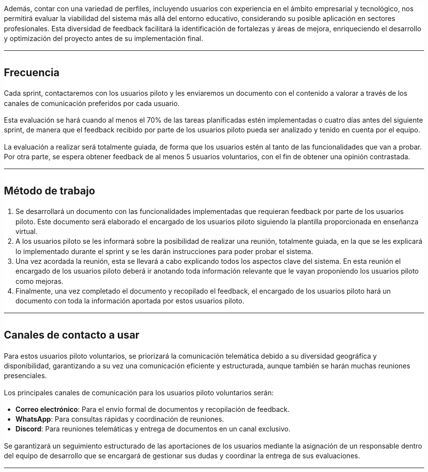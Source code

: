 Además, contar con una variedad de perfiles, incluyendo usuarios con experiencia en  el ámbito empresarial y tecnológico, nos permitirá evaluar la viabilidad del sistema  más allá del entorno educativo, considerando su posible aplicación en sectores  profesionales. Esta diversidad de feedback facilitará la identificación de fortalezas y  áreas de mejora, enriqueciendo el desarrollo y optimización del proyecto antes de su  implementación final.  

---

## Frecuencia

Cada sprint, contactaremos con los usuarios piloto y les enviaremos un documento  con el contenido a valorar a través de los canales de comunicación preferidos por cada usuario.  

Esta evaluación se hará cuando al menos el 70% de las tareas planificadas estén  implementadas o cuatro días antes del siguiente sprint, de manera que el feedback  recibido por parte de los usuarios piloto pueda ser analizado y tenido en cuenta por el equipo.  

La evaluación a realizar será totalmente guiada, de forma que los usuarios estén al  tanto de las funcionalidades que van a probar. Por otra parte, se espera obtener  feedback de al menos 5 usuarios voluntarios, con el fin de obtener una opinión contrastada.  

---

## Método de trabajo

1. Se desarrollará un documento con las funcionalidades implementadas que requieran feedback por parte de los usuarios piloto. Este documento será elaborado el encargado de los usuarios piloto siguiendo la plantilla proporcionada en enseñanza virtual. 
2. A los usuarios piloto se les informará sobre la posibilidad de realizar una reunión,  totalmente guiada, en la que se les explicará lo implementado durante el sprint y se  les darán instrucciones para poder probar el sistema.  
3. Una vez acordada la reunión, esta se llevará a cabo explicando todos los aspectos clave del sistema. En esta reunión el encargado de los usuarios piloto deberá ir anotando toda información relevante que le vayan proponiendo los usuarios piloto como mejoras.  
4. Finalmente, una vez completado el documento y recopilado el feedback, el encargado de los usuarios piloto hará un documento con toda la información aportada por estos usuarios piloto.

---

## Canales de contacto a usar

Para estos usuarios piloto voluntarios, se priorizará la comunicación telemática debido  a su diversidad geográfica y disponibilidad, garantizando a su vez una comunicación  eficiente y estructurada, aunque también se harán muchas reuniones presenciales.

Los principales canales de comunicación para los usuarios piloto voluntarios serán:  

- **Correo electrónico**: Para el envío formal de documentos y recopilación de feedback.  
- **WhatsApp**: Para consultas rápidas y coordinación de reuniones.  
- **Discord**: Para reuniones telemáticas y entrega de documentos en un canal exclusivo.  

Se garantizará un seguimiento estructurado de las aportaciones de los usuarios  mediante la asignación de un responsable dentro del equipo de desarrollo que se  encargará de gestionar sus dudas y coordinar la entrega de sus evaluaciones.  

---